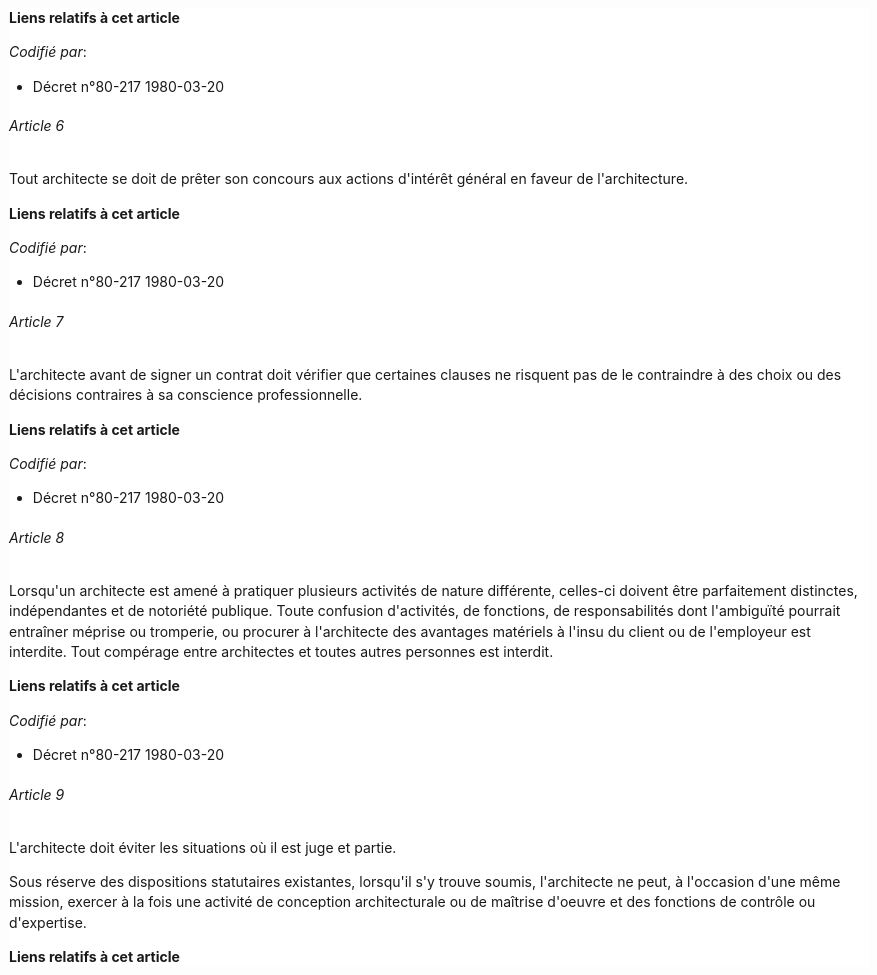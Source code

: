 **Liens relatifs à cet article**

_Codifié par_:

  - Décret n°80-217 1980-03-20


###### Article 6

Tout architecte se doit de prêter son concours aux actions d'intérêt général en faveur de l'architecture.

**Liens relatifs à cet article**

_Codifié par_:

  - Décret n°80-217 1980-03-20


###### Article 7

L'architecte avant de signer un contrat doit vérifier que certaines clauses ne risquent pas de le contraindre à des choix ou
des décisions contraires à sa conscience professionnelle.

**Liens relatifs à cet article**

_Codifié par_:

  - Décret n°80-217 1980-03-20


###### Article 8

Lorsqu'un architecte est amené à pratiquer plusieurs activités de nature différente, celles-ci doivent être parfaitement
distinctes, indépendantes et de notoriété publique. Toute confusion d'activités, de fonctions, de responsabilités dont
l'ambiguïté pourrait entraîner méprise ou tromperie, ou procurer à l'architecte des avantages matériels à l'insu du client ou
de l'employeur est interdite. Tout compérage entre architectes et toutes autres personnes est interdit.

**Liens relatifs à cet article**

_Codifié par_:

  - Décret n°80-217 1980-03-20


###### Article 9

L'architecte doit éviter les situations où il est juge et partie.

Sous réserve des dispositions statutaires existantes, lorsqu'il s'y trouve soumis, l'architecte ne peut, à l'occasion d'une
même mission, exercer à la fois une activité de conception architecturale ou de maîtrise d'oeuvre et des fonctions de
contrôle ou d'expertise.

**Liens relatifs à cet article**
